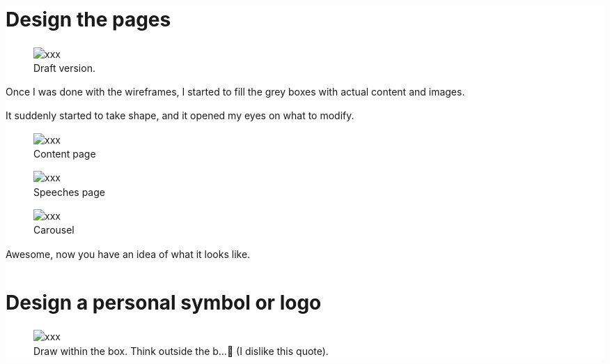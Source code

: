 # **Design the pages**

<figure>
  <img
    src="https://thepracticaldev.s3.amazonaws.com/i/q3f5mmzrtweaf4rqnznh.png"
    alt="xxx"
  />
  <figcaption>Draft version.</figcaption>
</figure>

Once I was done with the wireframes, I started to fill the grey boxes with actual content and images.

It suddenly started to take shape, and it opened my eyes on what to modify.

<figure>
  <img
    src="https://thepracticaldev.s3.amazonaws.com/i/osjd0vjlrcmq1fsjc39d.JPG"
    alt="xxx"
  />
  <figcaption>Content page</figcaption>
</figure>

<figure>
  <img
    src="https://thepracticaldev.s3.amazonaws.com/i/1lv0e9ibphn9wqjvwnpa.JPG"
    alt="xxx"
  />
  <figcaption>Speeches page</figcaption>
</figure>

<figure>
  <img
    src="https://thepracticaldev.s3.amazonaws.com/i/uv3zpnerg6etknmqrgyc.JPG"
    alt="xxx"
  />
  <figcaption>Carousel</figcaption>
</figure>

Awesome, now you have an idea of what it looks like.

# **Design a personal symbol or logo**

<figure>
  <img
    src="https://thepracticaldev.s3.amazonaws.com/i/h8lzmh4y48lkj4jr1bjx.JPG"
    alt="xxx"
  />
  <figcaption>
    Draw within the box. Think outside the b…🤢 (I dislike this quote).
  </figcaption>
</figure>
